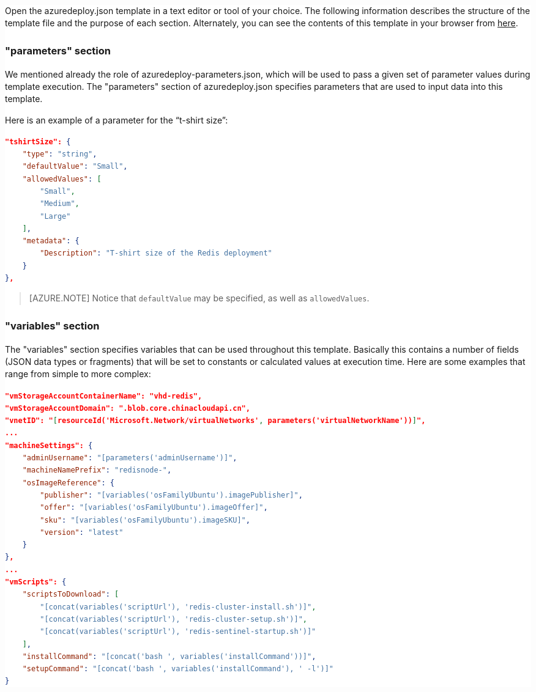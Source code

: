 Open the azuredeploy.json template in a text editor or tool of your choice. The following information describes the structure of the template file and the purpose of each section. Alternately, you can see the contents of this template in your browser from [here](https://raw.githubusercontent.com/Azure/azure-quickstart-templates/master/redis-high-availability/azuredeploy.json).

### "parameters" section

We mentioned already the role of azuredeploy-parameters.json, which will be used to pass a given set of parameter values during template execution. The "parameters" section of azuredeploy.json specifies parameters that are used to input data into this template.

Here is an example of a parameter for the “t-shirt size”:

```json
"tshirtSize": {
	"type": "string",
	"defaultValue": "Small",
	"allowedValues": [
		"Small",
		"Medium",
		"Large"
	],
	"metadata": {
		"Description": "T-shirt size of the Redis deployment"
	}
},
```

>[AZURE.NOTE] Notice that `defaultValue` may be specified, as well as `allowedValues`.

### "variables" section

The "variables" section specifies variables that can be used throughout this template. Basically this contains a number of fields (JSON data types or fragments) that will be set to constants or calculated values at execution time.  Here are some examples that range from simple to more complex:

```json
"vmStorageAccountContainerName": "vhd-redis",
"vmStorageAccountDomain": ".blob.core.chinacloudapi.cn",
"vnetID": "[resourceId('Microsoft.Network/virtualNetworks', parameters('virtualNetworkName'))]",
...
"machineSettings": {
	"adminUsername": "[parameters('adminUsername')]",
	"machineNamePrefix": "redisnode-",
	"osImageReference": {
		"publisher": "[variables('osFamilyUbuntu').imagePublisher]",
		"offer": "[variables('osFamilyUbuntu').imageOffer]",
		"sku": "[variables('osFamilyUbuntu').imageSKU]",
		"version": "latest"
	}
},
...
"vmScripts": {
	"scriptsToDownload": [
		"[concat(variables('scriptUrl'), 'redis-cluster-install.sh')]",
		"[concat(variables('scriptUrl'), 'redis-cluster-setup.sh')]",
		"[concat(variables('scriptUrl'), 'redis-sentinel-startup.sh')]"
	],
	"installCommand": "[concat('bash ', variables('installCommand'))]",
	"setupCommand": "[concat('bash ', variables('installCommand'), ' -l')]"
}
```
